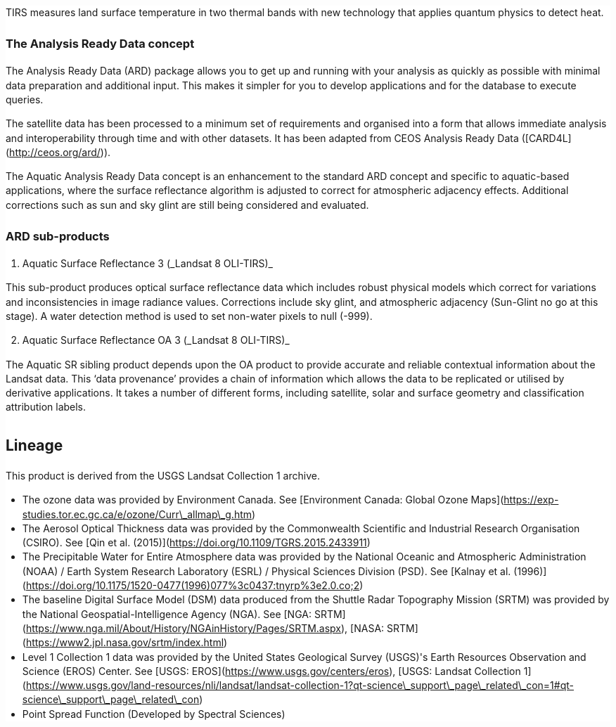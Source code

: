 TIRS measures land surface temperature in two thermal bands with new technology that applies quantum physics to detect heat.

### The Analysis Ready Data concept

The Analysis Ready Data (ARD) package allows you to get up and running with your analysis as quickly as possible with minimal data preparation and additional input. This makes it simpler for you to develop applications and for the database to execute queries.

The satellite data has been processed to a minimum set of requirements and organised into a form that allows immediate analysis and interoperability through time and with other datasets. It has been adapted from CEOS Analysis Ready Data (\[CARD4L\](http://ceos.org/ard/)).

The Aquatic Analysis Ready Data concept is an enhancement to the standard ARD concept and specific to aquatic-based applications, where the surface reflectance algorithm is adjusted to correct for atmospheric adjacency effects.  Additional corrections such as sun and sky glint are still being considered and evaluated.

### ARD sub-products

1) Aquatic Surface Reflectance 3 (\_Landsat 8 OLI-TIRS)\_

This sub-product produces optical surface reflectance data which includes robust physical models which correct for variations and inconsistencies in image radiance values.  Corrections include sky glint, and atmospheric adjacency (Sun-Glint no go at this stage).  A water detection method is used to set non-water pixels to null (-999).

2) Aquatic Surface Reflectance OA 3 (\_Landsat 8 OLI-TIRS)\_

The Aquatic SR sibling product depends upon the OA product to provide accurate and reliable contextual information about the Landsat data. This ‘data provenance’ provides a chain of information which allows the data to be replicated or utilised by derivative applications. It takes a number of different forms, including satellite, solar and surface geometry and classification attribution labels.

## Lineage

This product is derived from the USGS Landsat Collection 1 archive.
* The ozone data was provided by Environment Canada.  See \[Environment Canada: Global Ozone Maps\](https://exp-studies.tor.ec.gc.ca/e/ozone/Curr\_allmap\_g.htm)
* The Aerosol Optical Thickness data was provided by the Commonwealth Scientific and Industrial Research Organisation (CSIRO).  See \[Qin et al. (2015)\](https://doi.org/10.1109/TGRS.2015.2433911)
* The Precipitable Water for Entire Atmosphere data was provided by the National Oceanic and Atmospheric Administration (NOAA) / Earth System Research Laboratory (ESRL) / Physical Sciences Division (PSD). See \[Kalnay et al. (1996)\](https://doi.org/10.1175/1520-0477(1996)077%3c0437:tnyrp%3e2.0.co;2)
* The baseline Digital Surface Model (DSM) data produced from the Shuttle Radar Topography Mission (SRTM) was provided by the National Geospatial-Intelligence Agency (NGA).  See \[NGA: SRTM\](https://www.nga.mil/About/History/NGAinHistory/Pages/SRTM.aspx), \[NASA: SRTM\](https://www2.jpl.nasa.gov/srtm/index.html)
* Level 1 Collection 1 data was provided by the United States Geological Survey (USGS)'s Earth Resources Observation and Science (EROS) Center. See \[USGS: EROS\](https://www.usgs.gov/centers/eros), \[USGS: Landsat Collection 1\](https://www.usgs.gov/land-resources/nli/landsat/landsat-collection-1?qt-science\_support\_page\_related\_con=1#qt-science\_support\_page\_related\_con)
* Point Spread Function (Developed by Spectral Sciences)
